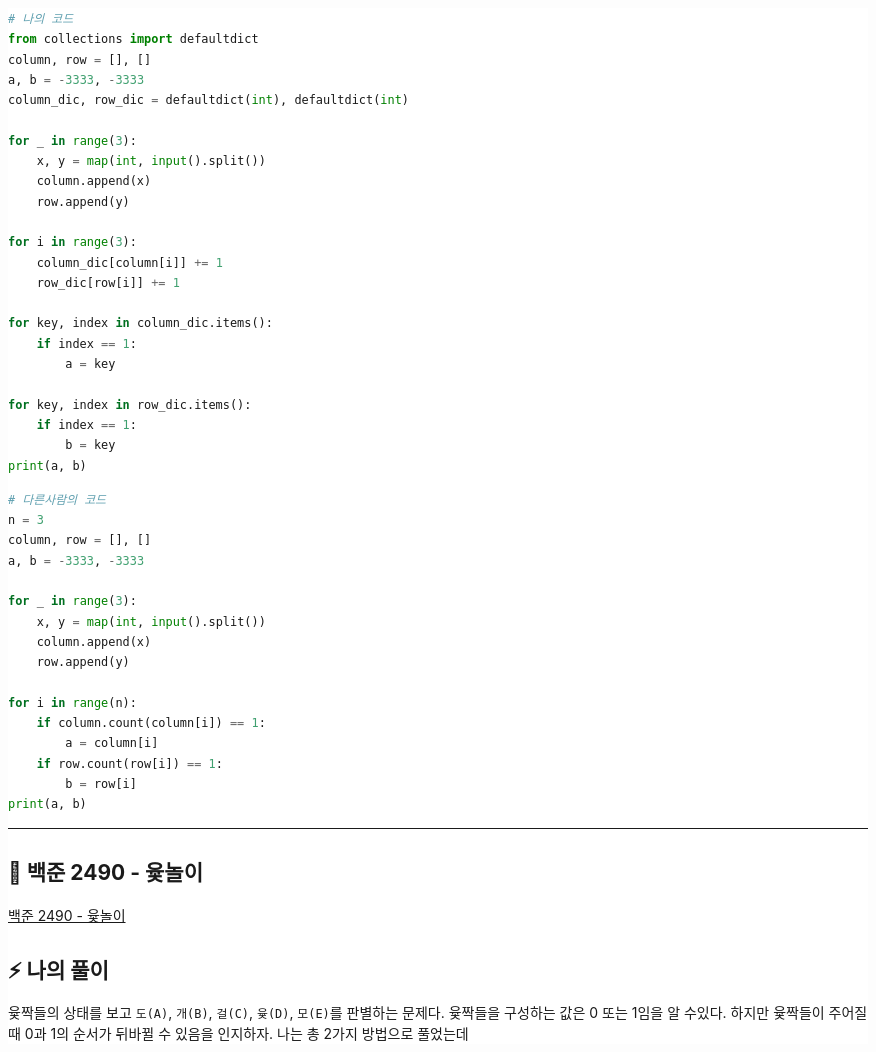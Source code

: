 ```python
# 나의 코드
from collections import defaultdict
column, row = [], []
a, b = -3333, -3333
column_dic, row_dic = defaultdict(int), defaultdict(int)

for _ in range(3):
    x, y = map(int, input().split())
    column.append(x)
    row.append(y)

for i in range(3):
    column_dic[column[i]] += 1
    row_dic[row[i]] += 1

for key, index in column_dic.items():
    if index == 1:
        a = key

for key, index in row_dic.items():
    if index == 1:
        b = key
print(a, b)
```

```python
# 다른사람의 코드
n = 3
column, row = [], []
a, b = -3333, -3333

for _ in range(3):
    x, y = map(int, input().split())
    column.append(x)
    row.append(y)

for i in range(n):
    if column.count(column[i]) == 1:
        a = column[i]
    if row.count(row[i]) == 1:
        b = row[i]
print(a, b)
```

---
## 📍 백준 2490 - 윷놀이

<a href='https://www.acmicpc.net/problem/2490'>백준 2490 - 윷놀이</a>

## ⚡️ 나의 풀이 
윷짝들의 상태를 보고 `도(A)`, `개(B)`, `걸(C)`, `윷(D)`, `모(E)`를 판별하는 문제다. 윷짝들을 구성하는 값은 0 또는 1임을 알 수있다. 하지만 윷짝들이 주어질 때 0과 1의 순서가 뒤바뀔 수 있음을 인지하자. 나는 총 2가지 방법으로 풀었는데
